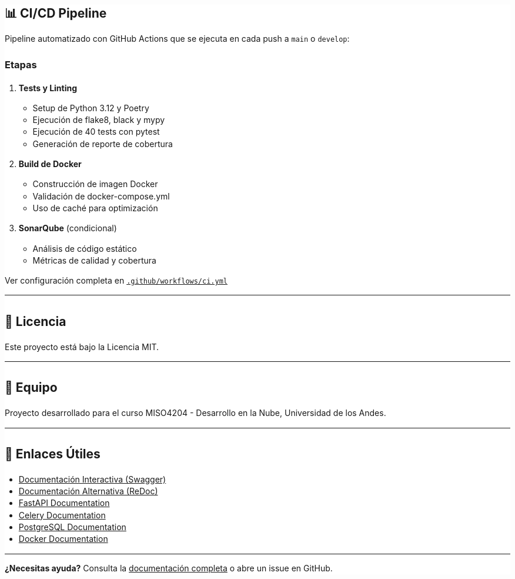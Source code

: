 
## 📊 CI/CD Pipeline

Pipeline automatizado con GitHub Actions que se ejecuta en cada push a `main` o `develop`:

### Etapas

1. **Tests y Linting**
   - Setup de Python 3.12 y Poetry
   - Ejecución de flake8, black y mypy
   - Ejecución de 40 tests con pytest
   - Generación de reporte de cobertura

2. **Build de Docker**
   - Construcción de imagen Docker
   - Validación de docker-compose.yml
   - Uso de caché para optimización

3. **SonarQube** (condicional)
   - Análisis de código estático
   - Métricas de calidad y cobertura

Ver configuración completa en [`.github/workflows/ci.yml`](.github/workflows/ci.yml)

---

## 📄 Licencia

Este proyecto está bajo la Licencia MIT.

---

## 👥 Equipo

Proyecto desarrollado para el curso MISO4204 - Desarrollo en la Nube, Universidad de los Andes.

---

## 🔗 Enlaces Útiles

- [Documentación Interactiva (Swagger)](http://localhost:8080/docs)
- [Documentación Alternativa (ReDoc)](http://localhost:8080/redoc)
- [FastAPI Documentation](https://fastapi.tiangolo.com/)
- [Celery Documentation](https://docs.celeryproject.org/)
- [PostgreSQL Documentation](https://www.postgresql.org/docs/)
- [Docker Documentation](https://docs.docker.com/)

---

**¿Necesitas ayuda?** Consulta la [documentación completa](docs/Entrega_1/arquitectura.md) o abre un issue en GitHub.
